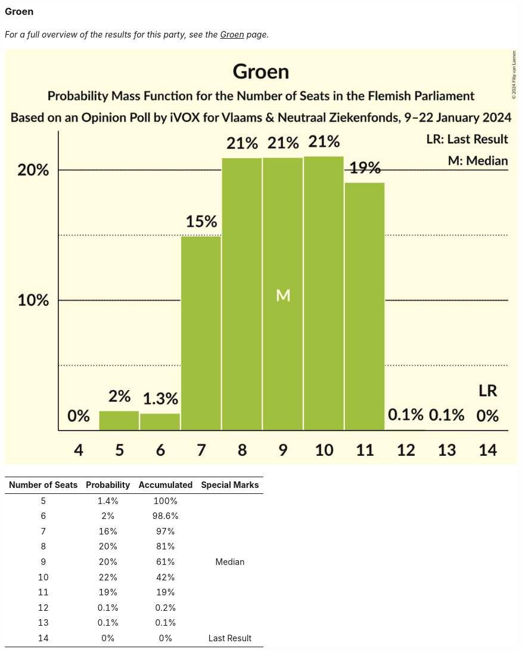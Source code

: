 ### Groen

*For a full overview of the results for this party, see the [Groen](party-groen.html) page.*

![Graph with seats probability mass function not yet produced](2024-01-22-iVOX-seats-pmf-groen.png "Seats Probability Mass Function")

| Number of Seats | Probability | Accumulated | Special Marks |
|:---------------:|:-----------:|:-----------:|:-------------:|
| 5 | 1.4% | 100% |  |
| 6 | 2% | 98.6% |  |
| 7 | 16% | 97% |  |
| 8 | 20% | 81% |  |
| 9 | 20% | 61% | Median |
| 10 | 22% | 42% |  |
| 11 | 19% | 19% |  |
| 12 | 0.1% | 0.2% |  |
| 13 | 0.1% | 0.1% |  |
| 14 | 0% | 0% | Last Result |
